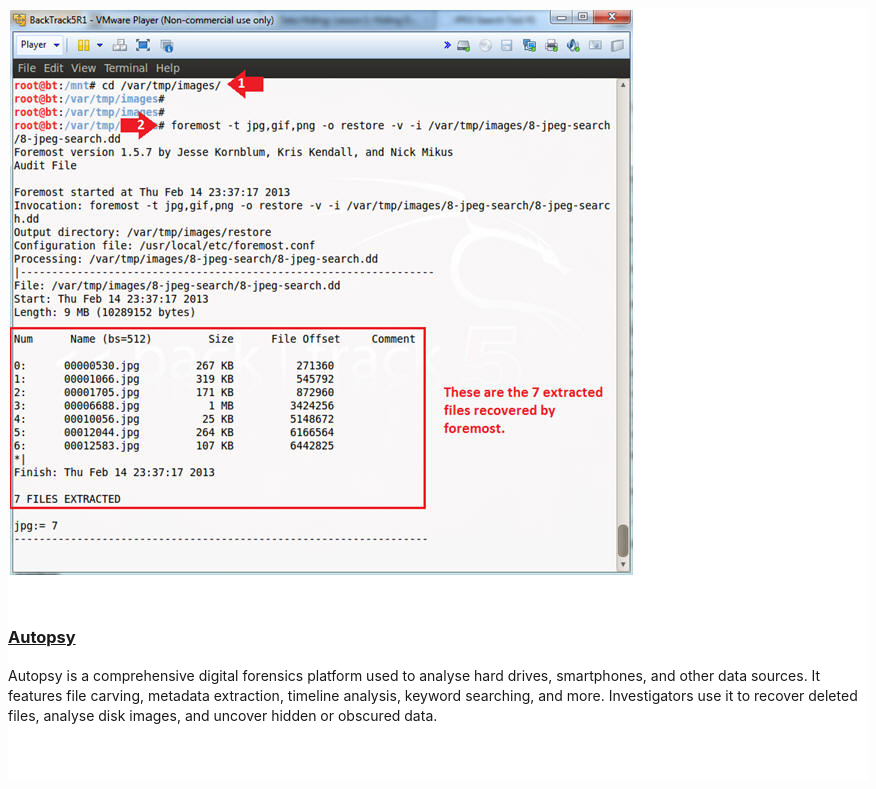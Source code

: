 <img src="/assets/images/foremost.jpg" alt="foremost" style="max-width: 100%; height: auto;">

<br>
<br>

<h3 style="text-decoration: underline;">Autopsy</h3>

Autopsy is a comprehensive digital forensics platform used to analyse hard drives, smartphones, and other data sources. It features file carving, metadata extraction, timeline analysis, keyword searching, and more. Investigators use it to recover deleted files, analyse disk images, and uncover hidden or obscured data.

<br>
<br>

